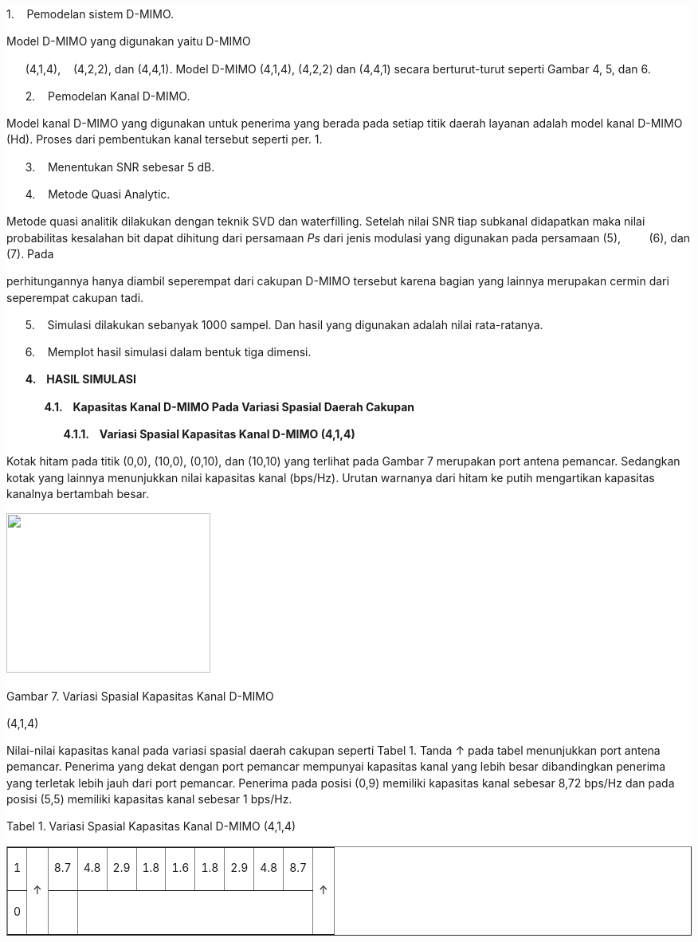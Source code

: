<p><span class="font16">1. &nbsp;&nbsp;&nbsp;Pemodelan sistem D-MIMO.</span></p></li></ul>
<p><span class="font16">Model D-MIMO yang digunakan yaitu D-MIMO</span></p>
<ul style="list-style:none;"><li>
<p><span class="font16">(4,1,4), &nbsp;&nbsp;&nbsp;(4,2,2), dan (4,4,1). Model D-MIMO (4,1,4), (4,2,2) dan (4,4,1) secara berturut-turut seperti Gambar 4, 5, dan 6.</span></p></li></ul>
<ul style="list-style:none;"><li>
<p><span class="font16">2. &nbsp;&nbsp;&nbsp;Pemodelan Kanal D-MIMO.</span></p></li></ul>
<p><span class="font16">Model kanal D-MIMO yang digunakan untuk penerima yang berada pada setiap titik daerah layanan adalah model kanal D-MIMO (H</span><span class="font12">d</span><span class="font16">). Proses dari pembentukan kanal tersebut seperti per. 1.</span></p>
<ul style="list-style:none;"><li>
<p><span class="font16">3. &nbsp;&nbsp;&nbsp;Menentukan SNR sebesar 5 dB.</span></p></li>
<li>
<p><span class="font16">4. &nbsp;&nbsp;&nbsp;Metode Quasi Analytic.</span></p></li></ul>
<p><span class="font16">Metode quasi analitik dilakukan dengan teknik SVD dan waterfilling. Setelah nilai SNR tiap subkanal didapatkan maka nilai probabilitas kesalahan bit dapat dihitung dari persamaan </span><span class="font16" style="font-style:italic;">P</span><span class="font12" style="font-style:italic;">s </span><span class="font16">dari jenis modulasi yang digunakan pada persamaan (5), &nbsp;&nbsp;&nbsp;&nbsp;&nbsp;&nbsp;&nbsp;&nbsp;(6), dan (7). Pada</span></p>
<p><span class="font16">perhitungannya hanya diambil seperempat dari cakupan D-MIMO tersebut karena bagian yang lainnya merupakan cermin dari seperempat cakupan tadi.</span></p>
<ul style="list-style:none;"><li>
<p><span class="font16">5. &nbsp;&nbsp;&nbsp;Simulasi dilakukan sebanyak 1000 sampel. Dan hasil yang digunakan adalah nilai rata-ratanya.</span></p></li>
<li>
<p><span class="font16">6. &nbsp;&nbsp;&nbsp;Memplot hasil simulasi dalam bentuk tiga dimensi.</span></p></li></ul>
<ul style="list-style:none;"><li>
<p><span class="font16" style="font-weight:bold;">4. &nbsp;&nbsp;&nbsp;HASIL SIMULASI</span></p>
<ul style="list-style:none;">
<li>
<p><span class="font16" style="font-weight:bold;">4.1. &nbsp;&nbsp;&nbsp;Kapasitas Kanal D-MIMO Pada Variasi Spasial Daerah Cakupan</span></p>
<ul style="list-style:none;">
<li>
<p><span class="font16" style="font-weight:bold;">4.1.1. &nbsp;&nbsp;&nbsp;Variasi Spasial Kapasitas Kanal D-MIMO (4,1,4)</span></p></li></ul></li></ul></li></ul>
<p><span class="font16">Kotak hitam pada titik (0,0), (10,0), (0,10), dan (10,10) yang terlihat pada Gambar 7 merupakan port antena pemancar. Sedangkan kotak yang lainnya menunjukkan nilai kapasitas kanal (bps/Hz). Urutan warnanya dari hitam ke putih mengartikan kapasitas kanalnya bertambah besar.</span></p><img src="https://jurnal.harianregional.com/media/232-4.jpg" alt="" style="width:192pt;height:150pt;">
<p><span class="font15">Gambar 7. Variasi Spasial Kapasitas Kanal D-MIMO</span></p>
<p><span class="font15">(4,1,4)</span></p>
<p><span class="font16">Nilai-nilai kapasitas kanal pada variasi spasial daerah cakupan seperti Tabel 1. Tanda </span><span class="font5">↑ </span><span class="font16">pada tabel menunjukkan port antena pemancar. Penerima yang dekat dengan port pemancar mempunyai kapasitas kanal yang lebih besar dibandingkan penerima yang terletak lebih jauh dari port pemancar. Penerima pada posisi (0,9) memiliki kapasitas kanal sebesar 8,72 bps/Hz dan pada posisi (5,5) memiliki kapasitas kanal sebesar 1 bps/Hz.</span></p>
<p><span class="font15">Tabel 1. Variasi Spasial Kapasitas Kanal D-MIMO (4,1,4)</span></p>
<table border="1">
<tr><td style="vertical-align:bottom;">
<p><span class="font14">1</span></p></td><td rowspan="2" style="vertical-align:middle;">
<p><span class="font3">↑</span></p></td><td style="vertical-align:bottom;">
<p><span class="font14">8.7</span></p></td><td style="vertical-align:bottom;">
<p><span class="font14">4.8</span></p></td><td style="vertical-align:bottom;">
<p><span class="font14">2.9</span></p></td><td style="vertical-align:bottom;">
<p><span class="font14">1.8</span></p></td><td style="vertical-align:bottom;">
<p><span class="font14">1.6</span></p></td><td style="vertical-align:bottom;">
<p><span class="font14">1.8</span></p></td><td style="vertical-align:bottom;">
<p><span class="font14">2.9</span></p></td><td style="vertical-align:bottom;">
<p><span class="font14">4.8</span></p></td><td style="vertical-align:bottom;">
<p><span class="font14">8.7</span></p></td><td rowspan="2" style="vertical-align:middle;">
<p><span class="font3">↑</span></p></td></tr>
<tr><td style="vertical-align:top;">
<p><span class="font14">0</span></p></td><td style="vertical-align:top;">